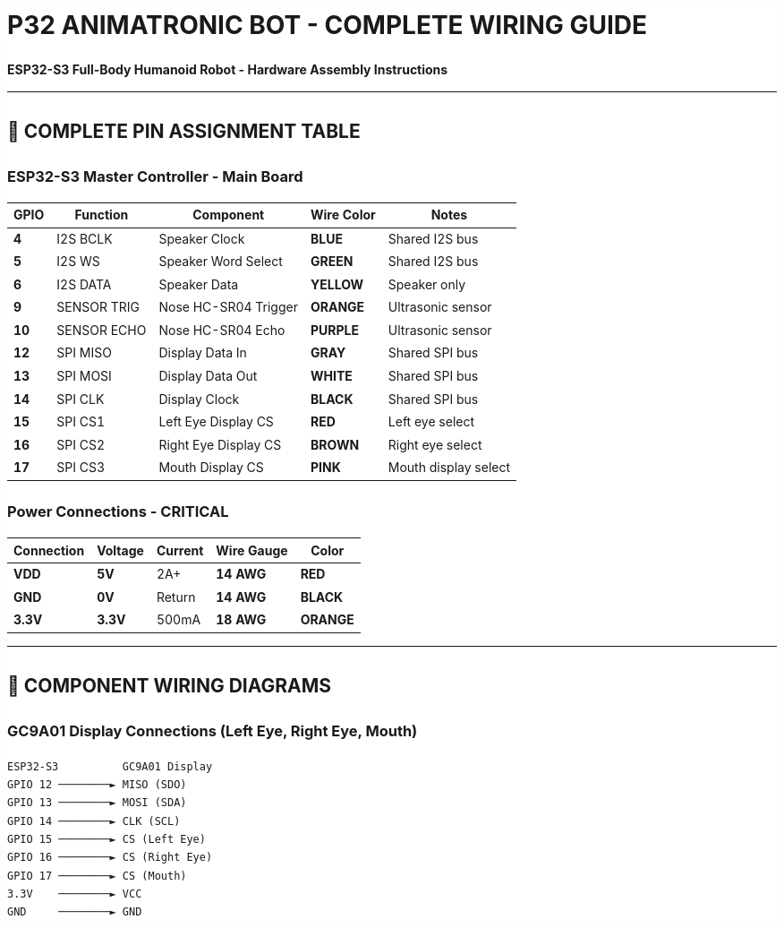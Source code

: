 # P32 ANIMATRONIC BOT - COMPLETE WIRING GUIDE
**ESP32-S3 Full-Body Humanoid Robot - Hardware Assembly Instructions**

---

## 🎯 **COMPLETE PIN ASSIGNMENT TABLE**

### **ESP32-S3 Master Controller - Main Board**

| GPIO | Function | Component | Wire Color | Notes |
|------|----------|-----------|------------|-------|
| **4** | I2S BCLK | Speaker Clock | **BLUE** | Shared I2S bus |
| **5** | I2S WS | Speaker Word Select | **GREEN** | Shared I2S bus |
| **6** | I2S DATA | Speaker Data | **YELLOW** | Speaker only |
| **9** | SENSOR TRIG | Nose HC-SR04 Trigger | **ORANGE** | Ultrasonic sensor |
| **10** | SENSOR ECHO | Nose HC-SR04 Echo | **PURPLE** | Ultrasonic sensor |
| **12** | SPI MISO | Display Data In | **GRAY** | Shared SPI bus |
| **13** | SPI MOSI | Display Data Out | **WHITE** | Shared SPI bus |
| **14** | SPI CLK | Display Clock | **BLACK** | Shared SPI bus |
| **15** | SPI CS1 | Left Eye Display CS | **RED** | Left eye select |
| **16** | SPI CS2 | Right Eye Display CS | **BROWN** | Right eye select |
| **17** | SPI CS3 | Mouth Display CS | **PINK** | Mouth display select |

### **Power Connections - CRITICAL**

| Connection | Voltage | Current | Wire Gauge | Color |
|------------|---------|---------|------------|-------|
| **VDD** | **5V** | 2A+ | **14 AWG** | **RED** |
| **GND** | **0V** | Return | **14 AWG** | **BLACK** |
| **3.3V** | **3.3V** | 500mA | **18 AWG** | **ORANGE** |

---

## 🔌 **COMPONENT WIRING DIAGRAMS**

### **GC9A01 Display Connections (Left Eye, Right Eye, Mouth)**

```
ESP32-S3          GC9A01 Display
GPIO 12 ────────► MISO (SDO)
GPIO 13 ────────► MOSI (SDA) 
GPIO 14 ────────► CLK (SCL)
GPIO 15 ────────► CS (Left Eye)
GPIO 16 ────────► CS (Right Eye) 
GPIO 17 ────────► CS (Mouth)
3.3V    ────────► VCC
GND     ────────► GND
```

